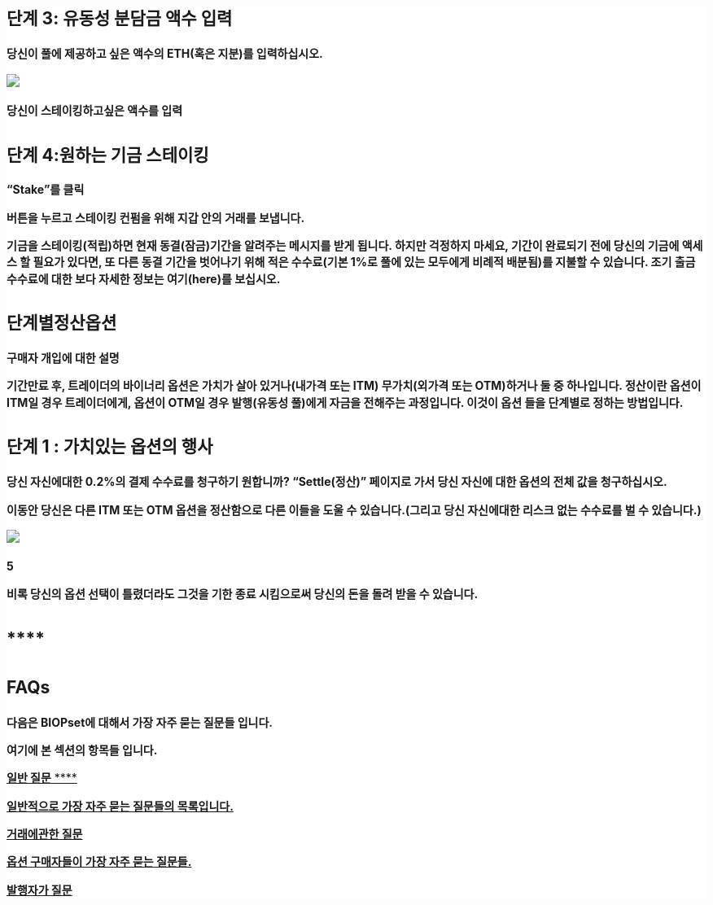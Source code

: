 ## **단계 3: 유동성 분담금 액수 입력**

**당신이 풀에 제공하고 싶은 액수의 ETH\(혹은 지분\)를 입력하십시오.**

![](https://lh3.googleusercontent.com/OGYdQnOp3a-cGJnvjryd3Ie3WdqkFNSkU2-xkEYF7m2bLKAk0D8WVFQFDD2wT3Y8dnGNj3BwhM9AAWv_DHdO-TblqAP7WIM-tZ2CjjRPhkTCoPf5MDqZInDXvZUIkGRCJcqrAVI4)

**당신이 스테이킹하고싶은 액수를 입력**

## **단계 4:원하는 기금 스테이킹**

**“Stake”를 클릭**

**버튼을 누르고 스테이킹 컨펌을 위해 지갑 안의 거래를 보냅니다.**

**기금을 스테이킹\(적립\)하면 현재 동결\(잠금\)기간을 알려주는 메시지를 받게 됩니다. 하지만 걱정하지 마세요, 기간이 완료되기 전에 당신의 기금에 액세스 할 필요가 있다면,  또 다른 동결 기간을 벗어나기 위해 적은 수수료\(기본 1%로 풀에 있는 모두에게 비례적 배분됨\)를 지불할 수 있습니다. 조기 출금 수수료에 대한 보다 자세한 정보는 여기\(here\)를 보십시오.**

## **단계별정산옵션**

**구매자 개입에 대한 설명**

**기간만료 후, 트레이더의 바이너리 옵션은 가치가 살아 있거나\(내가격 또는 ITM\) 무가치\(외가격 또는 OTM\)하거나 둘 중 하나입니다. 정산이란 옵션이 ITM일 경우 트레이더에게, 옵션이 OTM일 경우 발행\(유동성 풀\)에게 자금을 전해주는 과정입니다. 이것이 옵션 들을 단계별로 정하는 방법입니다.**

## **단계 1 : 가치있는 옵션의 행사**

**당신 자신에대한 0.2%의 결제 수수료를 청구하기 원합니까? “Settle\(정산\)” 페이지로 가서 당신 자신에 대한 옵션의 전체 값을 청구하십시오.**

**이동안 당신은 다른 ITM 또는 OTM 옵션을 정산함으로 다른 이들을 도울 수 있습니다.\(그리고 당신 자신에대한 리스크 없는 수수료를 벌 수 있습니다.\)**

![](https://lh5.googleusercontent.com/t9HI1ioA2vrzZ_NMgiymvYtQQ3Fp7g9En5pahXH5RAGWlLJLA4ZzzXOjgvBHAH6y75588xzmO-UPUqretRRvcHcEdbWI6bIiqQUdi6tUTAyeKDeasEOXU8cSGqR9ZDJg_wVXb72n)

**5**

**비록 당신의 옵션 선택이 틀렸더라도 그것을 기한 종료 시킴으로써 당신의 돈을 돌려 받을 수 있습니다.**

##  ****

## **FAQs**   

**다음은 BIOPset에 대해서 가장 자주 묻는 질문들 입니다.**

**여기에 본 섹션의 항목들 입니다.**

[**일반 질문**](https://docs.biopset.com/practice/faqs/most-frequent-questions)[                                         ****](https://docs.biopset.com/practice/faqs/most-frequent-questions)

[**일반적으로 가장 자주 묻는 질문들의 목록입니다.**](https://docs.biopset.com/practice/faqs/most-frequent-questions)

[**거래에관한 질문**](https://docs.biopset.com/practice/faqs/trading-questions)

[**옵션 구매자들이 가장 자주 묻는 질문들.** ](https://docs.biopset.com/practice/faqs/trading-questions)

[**발행자가 질문**](https://docs.biopset.com/practice/faqs/liquidity-provision-questions)
